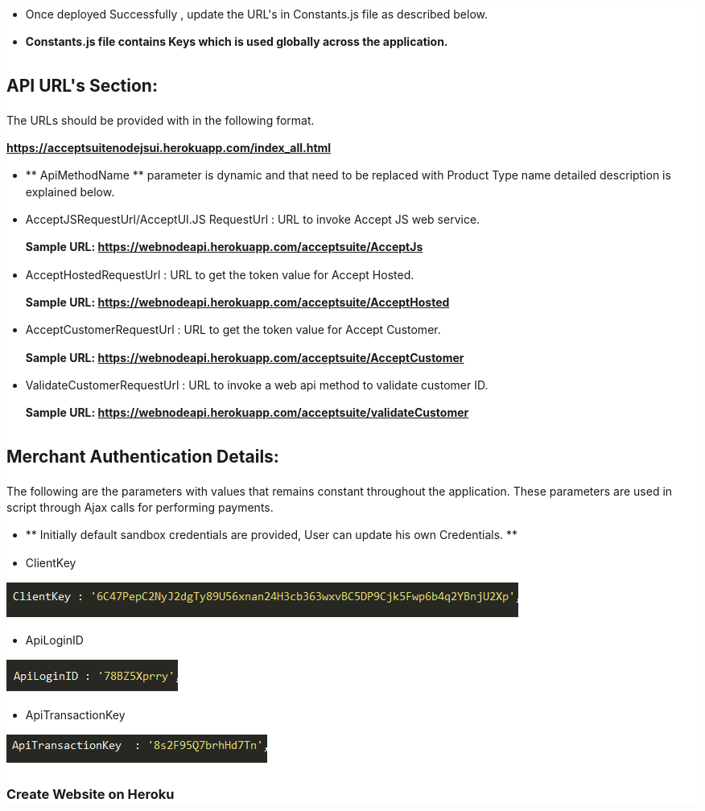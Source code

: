 * Once deployed Successfully , update the URL's in Constants.js file as described below.

* **Constants.js file contains Keys which is used globally across the application.**

## API URL's Section:

The URLs should be provided with in the following format.

**https://acceptsuitenodejsui.herokuapp.com/index_all.html**

* ** ApiMethodName ** parameter is dynamic and that need to be replaced with Product Type name 
detailed description is explained below.

* AcceptJSRequestUrl/AcceptUI.JS RequestUrl : URL to invoke Accept JS web service.

	**Sample URL: https://webnodeapi.herokuapp.com/acceptsuite/AcceptJs**


* AcceptHostedRequestUrl : URL to get the token value for Accept Hosted.

	**Sample URL: https://webnodeapi.herokuapp.com/acceptsuite/AcceptHosted**


* AcceptCustomerRequestUrl : URL to get the token value for Accept Customer.

	**Sample URL: https://webnodeapi.herokuapp.com/acceptsuite/AcceptCustomer**


* ValidateCustomerRequestUrl : URL to invoke a web api method to validate customer ID.

	**Sample URL: https://webnodeapi.herokuapp.com/acceptsuite/validateCustomer**
 
 
## Merchant Authentication Details:

The following are the parameters with values that remains constant throughout the application. These parameters are used in script through Ajax calls for performing payments.

* ** Initially default sandbox credentials are provided, User can update his own Credentials. **

* ClientKey

![Image of ClientKey](documents/images/clientKey.PNG)

* ApiLoginID

![Image of ApiLoginID](documents/images/apiLogin.PNG)

* ApiTransactionKey

![Image of ApiTransactionKey](documents/images/apiTransactionKey.PNG)

### Create Website on Heroku
